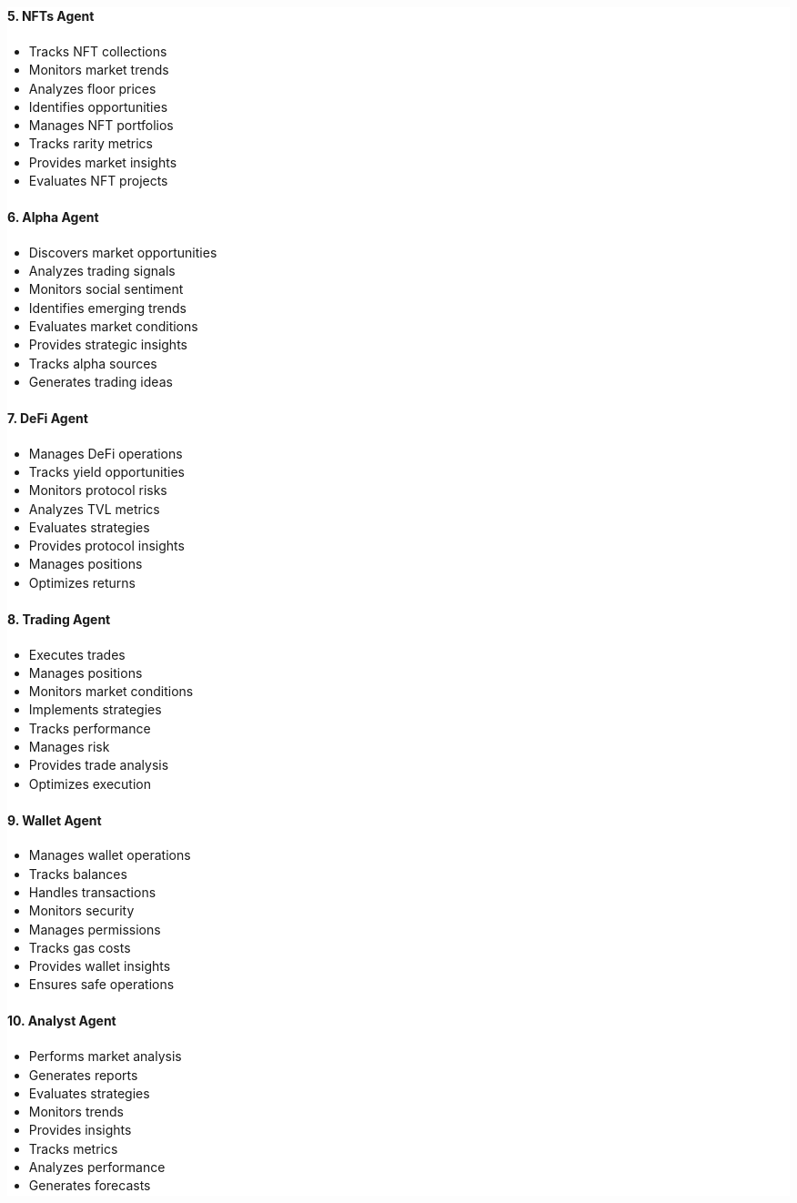 #### 5. NFTs Agent
- Tracks NFT collections
- Monitors market trends
- Analyzes floor prices
- Identifies opportunities
- Manages NFT portfolios
- Tracks rarity metrics
- Provides market insights
- Evaluates NFT projects

#### 6. Alpha Agent
- Discovers market opportunities
- Analyzes trading signals
- Monitors social sentiment
- Identifies emerging trends
- Evaluates market conditions
- Provides strategic insights
- Tracks alpha sources
- Generates trading ideas

#### 7. DeFi Agent
- Manages DeFi operations
- Tracks yield opportunities
- Monitors protocol risks
- Analyzes TVL metrics
- Evaluates strategies
- Provides protocol insights
- Manages positions
- Optimizes returns

#### 8. Trading Agent
- Executes trades
- Manages positions
- Monitors market conditions
- Implements strategies
- Tracks performance
- Manages risk
- Provides trade analysis
- Optimizes execution

#### 9. Wallet Agent
- Manages wallet operations
- Tracks balances
- Handles transactions
- Monitors security
- Manages permissions
- Tracks gas costs
- Provides wallet insights
- Ensures safe operations

#### 10. Analyst Agent
- Performs market analysis
- Generates reports
- Evaluates strategies
- Monitors trends
- Provides insights
- Tracks metrics
- Analyzes performance
- Generates forecasts
